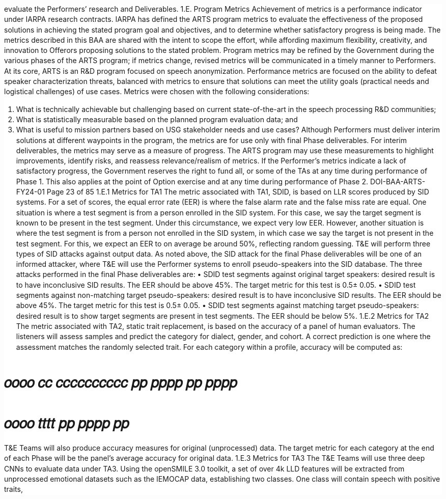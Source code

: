evaluate the Performers’ research and Deliverables.
1.E. Program Metrics
Achievement of metrics is a performance indicator under IARPA research contracts. IARPA has
defined the ARTS program metrics to evaluate the effectiveness of the proposed solutions in
achieving the stated program goal and objectives, and to determine whether satisfactory progress
is being made. The metrics described in this BAA are shared with the intent to scope the effort,
while affording maximum flexibility, creativity, and innovation to Offerors proposing solutions to
the stated problem. Program metrics may be refined by the Government during the various phases
of the ARTS program; if metrics change, revised metrics will be communicated in a timely manner
to Performers.
At its core, ARTS is an R&D program focused on speech anonymization. Performance metrics are
focused on the ability to defeat speaker characterization threats, balanced with metrics to ensure
that solutions can meet the utility goals (practical needs and logistical challenges) of use cases.
Metrics were chosen with the following considerations:
1. What is technically achievable but challenging based on current state-of-the-art in the speech
processing R&D communities;
2. What is statistically measurable based on the planned program evaluation data; and
3. What is useful to mission partners based on USG stakeholder needs and use cases?
Although Performers must deliver interim solutions at different waypoints in the program, the
metrics are for use only with final Phase deliverables. For interim deliverables, the metrics may
serve as a measure of progress. The ARTS program may use these measurements to highlight
improvements, identify risks, and reassess relevance/realism of metrics. If the Performer’s metrics
indicate a lack of satisfactory progress, the Government reserves the right to fund all, or some of
the TAs at any time during performance of Phase 1. This also applies at the point of Option exercise
and at any time during performance of Phase 2. 
DOI-BAA-ARTS-FY24-01 Page 23 of 85
1.E.1 Metrics for TA1
The metric associated with TA1, SDID, is based on LLR scores produced by SID systems. For a
set of scores, the equal error rate (EER) is where the false alarm rate and the false miss rate are
equal. One situation is where a test segment is from a person enrolled in the SID system. For this
case, we say the target segment is known to be present in the test segment. Under this circumstance,
we expect very low EER. However, another situation is where the test segment is from a person
not enrolled in the SID system, in which case we say the target is not present in the test segment.
For this, we expect an EER to on average be around 50%, reflecting random guessing.
T&E will perform three types of SID attacks against output data. As noted above, the SID attack
for the final Phase deliverables will be one of an informed attacker, where T&E will use the
Performer systems to enroll pseudo-speakers into the SID database. The three attacks performed
in the final Phase deliverables are:
• SDID test segments against original target speakers: desired result is to have inconclusive
SID results. The EER should be above 45%. The target metric for this test is 0.5± 0.05.
• SDID test segments against non-matching target pseudo-speakers: desired result is to have
inconclusive SID results. The EER should be above 45%. The target metric for this test is
0.5± 0.05.
• SDID test segments against matching target pseudo-speakers: desired result is to show target
segments are present in test segments. The EER should be below 5%.
1.E.2 Metrics for TA2
The metric associated with TA2, static trait replacement, is based on the accuracy of a panel of
human evaluators. The listeners will assess samples and predict the category for dialect, gender,
and cohort. A correct prediction is one where the assessment matches the randomly selected trait.
For each category within a profile, accuracy will be computed as:
# 𝑜𝑜𝑜𝑜 𝑐𝑐 𝑐𝑐𝑐𝑐𝑐𝑐𝑐𝑐𝑐𝑐 𝑝𝑝 𝑝𝑝𝑝𝑝 𝑝𝑝 𝑝𝑝𝑝𝑝
# 𝑜𝑜𝑜𝑜 𝑡𝑡𝑡𝑡 𝑝𝑝 𝑝𝑝𝑝𝑝 𝑝𝑝
T&E Teams will also produce accuracy measures for original (unprocessed) data. The target metric
for each category at the end of each Phase will be the panel’s average accuracy for original data.
1.E.3 Metrics for TA3
The T&E Teams will use three deep CNNs to evaluate data under TA3. Using the openSMILE 3.0
toolkit, a set of over 4k LLD features will be extracted from unprocessed emotional datasets such
as the IEMOCAP data, establishing two classes. One class will contain speech with positive traits,